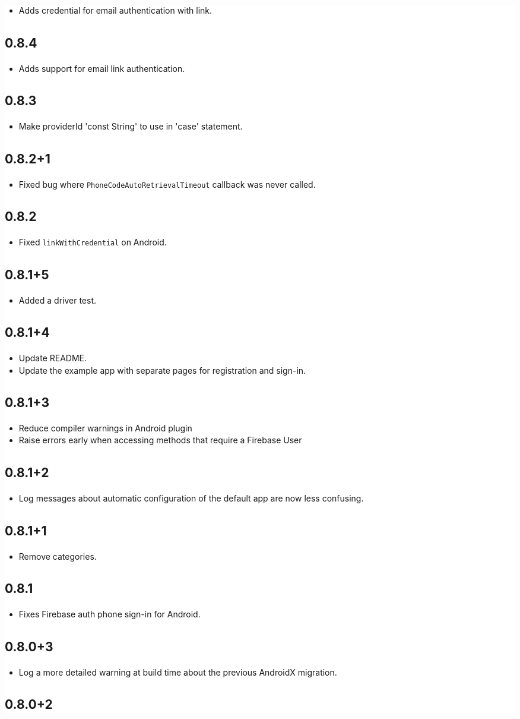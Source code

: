 * Adds credential for email authentication with link.

## 0.8.4

* Adds support for email link authentication.

## 0.8.3

* Make providerId 'const String' to use in 'case' statement.

## 0.8.2+1

* Fixed bug where `PhoneCodeAutoRetrievalTimeout` callback was never called.

## 0.8.2

* Fixed `linkWithCredential` on Android.

## 0.8.1+5

* Added a driver test.

## 0.8.1+4

* Update README.
* Update the example app with separate pages for registration and sign-in.

## 0.8.1+3

* Reduce compiler warnings in Android plugin
* Raise errors early when accessing methods that require a Firebase User

## 0.8.1+2

* Log messages about automatic configuration of the default app are now less confusing.

## 0.8.1+1

* Remove categories.

## 0.8.1

* Fixes Firebase auth phone sign-in for Android.

## 0.8.0+3

* Log a more detailed warning at build time about the previous AndroidX migration.

## 0.8.0+2
